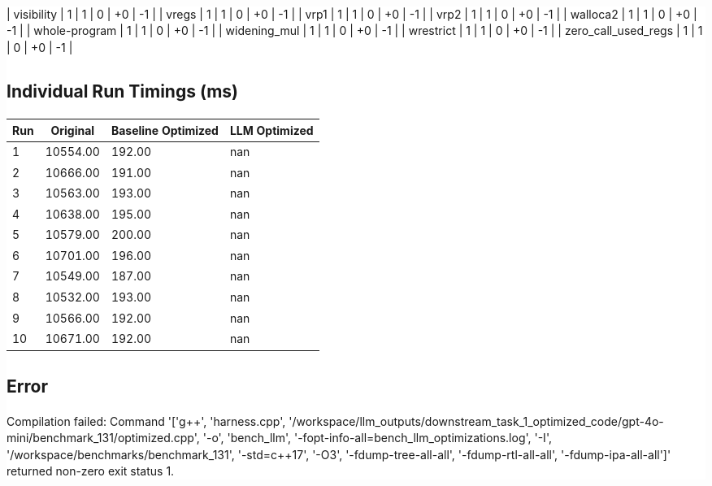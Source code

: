 | visibility | 1 | 1 | 0 | +0 | -1 |
| vregs | 1 | 1 | 0 | +0 | -1 |
| vrp1 | 1 | 1 | 0 | +0 | -1 |
| vrp2 | 1 | 1 | 0 | +0 | -1 |
| walloca2 | 1 | 1 | 0 | +0 | -1 |
| whole-program | 1 | 1 | 0 | +0 | -1 |
| widening_mul | 1 | 1 | 0 | +0 | -1 |
| wrestrict | 1 | 1 | 0 | +0 | -1 |
| zero_call_used_regs | 1 | 1 | 0 | +0 | -1 |

## Individual Run Timings (ms)
| Run | Original | Baseline Optimized | LLM Optimized |
|-----|----------|--------------------|---------------|
| 1 | 10554.00 | 192.00 | nan |
| 2 | 10666.00 | 191.00 | nan |
| 3 | 10563.00 | 193.00 | nan |
| 4 | 10638.00 | 195.00 | nan |
| 5 | 10579.00 | 200.00 | nan |
| 6 | 10701.00 | 196.00 | nan |
| 7 | 10549.00 | 187.00 | nan |
| 8 | 10532.00 | 193.00 | nan |
| 9 | 10566.00 | 192.00 | nan |
| 10 | 10671.00 | 192.00 | nan |

## Error
Compilation failed: Command '['g++', 'harness.cpp', '/workspace/llm_outputs/downstream_task_1_optimized_code/gpt-4o-mini/benchmark_131/optimized.cpp', '-o', 'bench_llm', '-fopt-info-all=bench_llm_optimizations.log', '-I', '/workspace/benchmarks/benchmark_131', '-std=c++17', '-O3', '-fdump-tree-all-all', '-fdump-rtl-all-all', '-fdump-ipa-all-all']' returned non-zero exit status 1.
